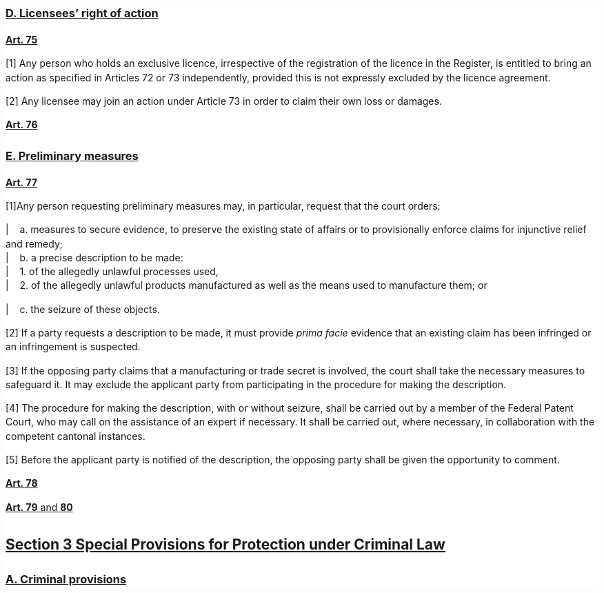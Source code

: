 ### [D. Licensees’ right of action](https://www.fedlex.admin.ch/eli/cc/1955/871_893_899/en#tit_3/chap_2/lvl_D)

[**Art. 75**](https://www.fedlex.admin.ch/eli/cc/1955/871_893_899/en#art_75)

[1] Any person who holds an exclusive licence, irrespective of the registration of the licence in the Register, is entitled to bring an action as specified in Articles 72 or 73 independently, provided this is not expressly excluded by the licence agreement.

[2] Any licensee may join an action under Article 73 in order to claim their own loss or damages.

[**Art. 76**](https://www.fedlex.admin.ch/eli/cc/1955/871_893_899/en#art_76)

### [E. Preliminary measures](https://www.fedlex.admin.ch/eli/cc/1955/871_893_899/en#tit_3/chap_2/lvl_E)

[**Art. 77**](https://www.fedlex.admin.ch/eli/cc/1955/871_893_899/en#art_77)

[1]Any person requesting preliminary measures may, in particular, request that the court orders:


|    a. measures to secure evidence, to preserve the existing state of affairs or to provisionally enforce claims for injunctive relief and remedy;  
|    b. a precise description to be made:  
|    1. of the allegedly unlawful processes used,   
|    2. of the allegedly unlawful products manufactured as well as the means used to manufacture them; or


|    c. the seizure of these objects.

[2] If a party requests a description to be made, it must provide *prima facie* evidence that an existing claim has been infringed or an infringement is suspected.

[3] If the opposing party claims that a manufacturing or trade secret is involved, the court shall take the necessary measures to safeguard it. It may exclude the applicant party from participating in the procedure for making the description.

[4] The procedure for making the description, with or without seizure, shall be carried out by a member of the Federal Patent Court, who may call on the assistance of an expert if necessary. It shall be carried out, where necessary, in collaboration with the competent cantonal instances.

[5] Before the applicant party is notified of the description, the opposing party shall be given the opportunity to comment.

[**Art. 78**](https://www.fedlex.admin.ch/eli/cc/1955/871_893_899/en#art_78)

[**Art. 79** and **80**](https://www.fedlex.admin.ch/eli/cc/1955/871_893_899/en#art_79)

## [Section 3 Special Provisions for Protection under Criminal Law](https://www.fedlex.admin.ch/eli/cc/1955/871_893_899/en#tit_3/chap_3)


### [A. Criminal provisions](https://www.fedlex.admin.ch/eli/cc/1955/871_893_899/en#tit_3/chap_3/lvl_A)

